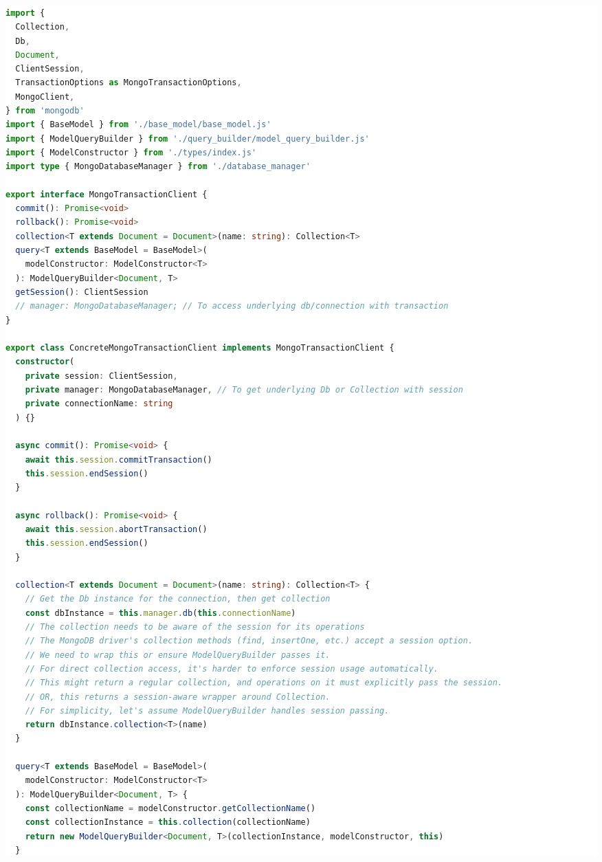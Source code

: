 ```typescript
import {
  Collection,
  Db,
  Document,
  ClientSession,
  TransactionOptions as MongoTransactionOptions,
  MongoClient,
} from 'mongodb'
import { BaseModel } from './base_model/base_model.js'
import { ModelQueryBuilder } from './query_builder/model_query_builder.js'
import { ModelConstructor } from './types/index.js'
import type { MongoDatabaseManager } from './database_manager'

export interface MongoTransactionClient {
  commit(): Promise<void>
  rollback(): Promise<void>
  collection<T extends Document = Document>(name: string): Collection<T>
  query<T extends BaseModel = BaseModel>(
    modelConstructor: ModelConstructor<T>
  ): ModelQueryBuilder<Document, T>
  getSession(): ClientSession
  // manager: MongoDatabaseManager; // To access underlying db/connection with transaction
}

export class ConcreteMongoTransactionClient implements MongoTransactionClient {
  constructor(
    private session: ClientSession,
    private manager: MongoDatabaseManager, // To get underlying Db or Collection with session
    private connectionName: string
  ) {}

  async commit(): Promise<void> {
    await this.session.commitTransaction()
    this.session.endSession()
  }

  async rollback(): Promise<void> {
    await this.session.abortTransaction()
    this.session.endSession()
  }

  collection<T extends Document = Document>(name: string): Collection<T> {
    // Get the Db instance for the connection, then get collection
    const dbInstance = this.manager.db(this.connectionName)
    // The collection needs to be aware of the session for its operations
    // The MongoDB driver's collection methods (find, insertOne, etc.) accept a session option.
    // We need to wrap this or ensure ModelQueryBuilder passes it.
    // For direct collection access, it's harder to enforce session usage automatically.
    // This might return a regular collection, and operations on it must explicitly pass the session.
    // OR, this returns a session-aware wrapper around Collection.
    // For simplicity, let's assume ModelQueryBuilder handles session passing.
    return dbInstance.collection<T>(name)
  }

  query<T extends BaseModel = BaseModel>(
    modelConstructor: ModelConstructor<T>
  ): ModelQueryBuilder<Document, T> {
    const collectionName = modelConstructor.getCollectionName()
    const collectionInstance = this.collection(collectionName)
    return new ModelQueryBuilder<Document, T>(collectionInstance, modelConstructor, this)
  }

```